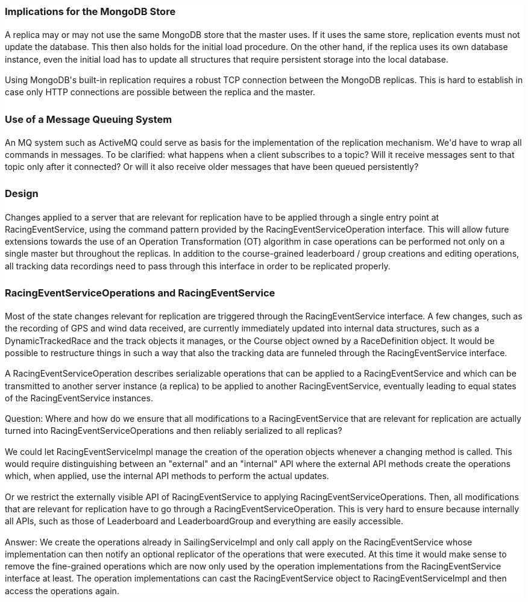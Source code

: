 ### Implications for the MongoDB Store
A replica may or may not use the same MongoDB store that the master uses. If it uses the same store, replication events must not update the database. This then also holds for the initial load procedure. On the other hand, if the replica uses its own database instance, even the initial load has to update all structures that require persistent storage into the local database.

Using MongoDB's built-in replication requires a robust TCP connection between the MongoDB replicas. This is hard to establish in case only HTTP connections are possible between the replica and the master.

### Use of a Message Queuing System
An MQ system such as ActiveMQ could serve as basis for the implementation of the replication mechanism. We'd have to wrap all commands in messages. To be clarified: what happens when a client subscribes to a topic? Will it receive messages sent to that topic only after it connected? Or will it also receive older messages that have been queued persistently?

### Design
Changes applied to a server that are relevant for replication have to be applied through a single entry point at RacingEventService, using the command pattern provided by the RacingEventServiceOperation interface. This will allow future extensions towards the use of an Operation Transformation (OT) algorithm in case operations can be performed not only on a single master but throughout the replicas. In addition to the course-grained leaderboard / group creations and editing operations, all tracking data recordings need to pass through this interface in order to be replicated properly.

### RacingEventServiceOperations and RacingEventService
Most of the state changes relevant for replication are triggered through the RacingEventService interface. A few changes, such as the recording of GPS and wind data received, are currently immediately updated into internal data structures, such as a DynamicTrackedRace and the track objects it manages, or the Course object owned by a RaceDefinition object. It would be possible to restructure things in such a way that also the tracking data are funneled through the RacingEventService interface.

A RacingEventServiceOperation describes serializable operations that can be applied to a RacingEventService and which can be transmitted to another server instance (a replica) to be applied to another RacingEventService, eventually leading to equal states of the RacingEventService instances.

Question: Where and how do we ensure that all modifications to a RacingEventService that are relevant for replication are actually turned into RacingEventServiceOperations and then reliably serialized to all replicas?

We could let RacingEventServiceImpl manage the creation of the operation objects whenever a changing method is called. This would require distinguishing between an "external" and an "internal" API where the external API methods create the operations which, when applied, use the internal API methods to perform the actual updates.

Or we restrict the externally visible API of RacingEventService to applying RacingEventServiceOperations. Then, all modifications that are relevant for replication have to go through a RacingEventServiceOperation. This is very hard to ensure because internally all APIs, such as those of Leaderboard and LeaderboardGroup and everything are easily accessible.

Answer: We create the operations already in SailingServiceImpl and only call apply on the RacingEventService whose implementation can then notify an optional replicator of the operations that were executed. At this time it would make sense to remove the fine-grained operations which are now only used by the operation implementations from the RacingEventService interface at least. The operation implementations can cast the RacingEventService object to RacingEventServiceImpl and then access the operations again.
